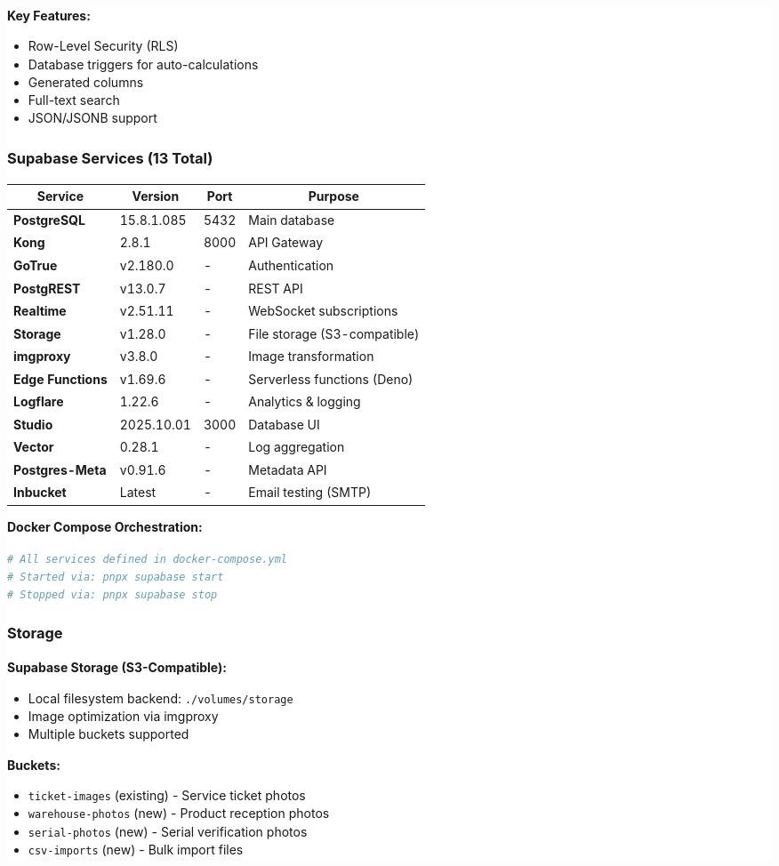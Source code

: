 **Key Features:**
- Row-Level Security (RLS)
- Database triggers for auto-calculations
- Generated columns
- Full-text search
- JSON/JSONB support

### Supabase Services (13 Total)

| Service | Version | Port | Purpose |
|---------|---------|------|---------|
| **PostgreSQL** | 15.8.1.085 | 5432 | Main database |
| **Kong** | 2.8.1 | 8000 | API Gateway |
| **GoTrue** | v2.180.0 | - | Authentication |
| **PostgREST** | v13.0.7 | - | REST API |
| **Realtime** | v2.51.11 | - | WebSocket subscriptions |
| **Storage** | v1.28.0 | - | File storage (S3-compatible) |
| **imgproxy** | v3.8.0 | - | Image transformation |
| **Edge Functions** | v1.69.6 | - | Serverless functions (Deno) |
| **Logflare** | 1.22.6 | - | Analytics & logging |
| **Studio** | 2025.10.01 | 3000 | Database UI |
| **Vector** | 0.28.1 | - | Log aggregation |
| **Postgres-Meta** | v0.91.6 | - | Metadata API |
| **Inbucket** | Latest | - | Email testing (SMTP) |

**Docker Compose Orchestration:**
```yaml
# All services defined in docker-compose.yml
# Started via: pnpx supabase start
# Stopped via: pnpx supabase stop
```

### Storage

**Supabase Storage (S3-Compatible):**
- Local filesystem backend: `./volumes/storage`
- Image optimization via imgproxy
- Multiple buckets supported

**Buckets:**
- `ticket-images` (existing) - Service ticket photos
- `warehouse-photos` (new) - Product reception photos
- `serial-photos` (new) - Serial verification photos
- `csv-imports` (new) - Bulk import files
